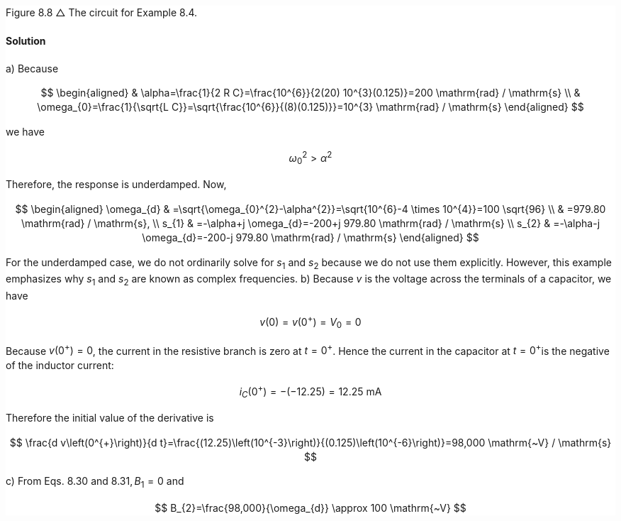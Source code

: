 Figure 8.8 $\triangle$ The circuit for Example 8.4.

#### Solution

a) Because

$$
\begin{aligned}
& \alpha=\frac{1}{2 R C}=\frac{10^{6}}{2(20) 10^{3}(0.125)}=200 \mathrm{rad} / \mathrm{s} \\
& \omega_{0}=\frac{1}{\sqrt{L C}}=\sqrt{\frac{10^{6}}{(8)(0.125)}}=10^{3} \mathrm{rad} / \mathrm{s}
\end{aligned}
$$

we have

$$
\omega_{0}^{2}>\alpha^{2}
$$

Therefore, the response is underdamped. Now,

$$
\begin{aligned}
\omega_{d} & =\sqrt{\omega_{0}^{2}-\alpha^{2}}=\sqrt{10^{6}-4 \times 10^{4}}=100 \sqrt{96} \\
& =979.80 \mathrm{rad} / \mathrm{s}, \\
s_{1} & =-\alpha+j \omega_{d}=-200+j 979.80 \mathrm{rad} / \mathrm{s} \\
s_{2} & =-\alpha-j \omega_{d}=-200-j 979.80 \mathrm{rad} / \mathrm{s}
\end{aligned}
$$

For the underdamped case, we do not ordinarily solve for $s_{1}$ and $s_{2}$ because we do not use them explicitly. However, this example emphasizes why $s_{1}$ and $s_{2}$ are known as complex frequencies.
b) Because $v$ is the voltage across the terminals of a capacitor, we have

$$
v(0)=v\left(0^{+}\right)=V_{0}=0
$$

Because $v\left(0^{+}\right)=0$, the current in the resistive branch is zero at $t=0^{+}$. Hence the current in the capacitor at $t=0^{+}$is the negative of the inductor current:

$$
i_{C}\left(0^{+}\right)=-(-12.25)=12.25 \mathrm{~mA}
$$

Therefore the initial value of the derivative is

$$
\frac{d v\left(0^{+}\right)}{d t}=\frac{(12.25)\left(10^{-3}\right)}{(0.125)\left(10^{-6}\right)}=98,000 \mathrm{~V} / \mathrm{s}
$$

c) From Eqs. 8.30 and $8.31, B_{1}=0$ and

$$
B_{2}=\frac{98,000}{\omega_{d}} \approx 100 \mathrm{~V}
$$
